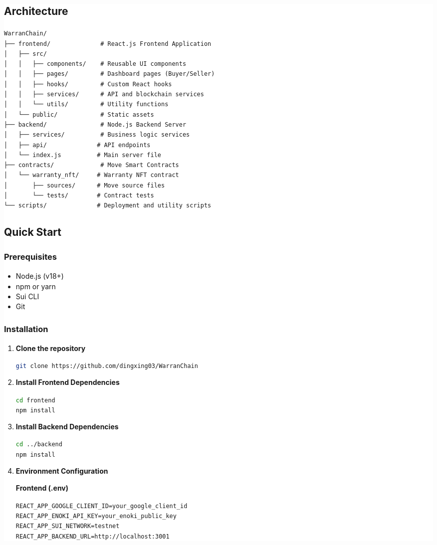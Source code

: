 ## Architecture

```
WarranChain/
├── frontend/              # React.js Frontend Application
│   ├── src/
│   │   ├── components/    # Reusable UI components
│   │   ├── pages/         # Dashboard pages (Buyer/Seller)
│   │   ├── hooks/         # Custom React hooks
│   │   ├── services/      # API and blockchain services
│   │   └── utils/         # Utility functions
│   └── public/            # Static assets
├── backend/               # Node.js Backend Server
│   ├── services/          # Business logic services
│   ├── api/              # API endpoints
│   └── index.js          # Main server file
├── contracts/             # Move Smart Contracts
│   └── warranty_nft/     # Warranty NFT contract
│       ├── sources/      # Move source files
│       └── tests/        # Contract tests
└── scripts/              # Deployment and utility scripts
```

## Quick Start

### Prerequisites

- Node.js (v18+)
- npm or yarn
- Sui CLI
- Git

### Installation

1. **Clone the repository**
   ```bash
   git clone https://github.com/dingxing03/WarranChain
   ```

2. **Install Frontend Dependencies**
   ```bash
   cd frontend
   npm install
   ```

3. **Install Backend Dependencies**
   ```bash
   cd ../backend
   npm install
   ```

4. **Environment Configuration**
   
   **Frontend (.env)**
   ```env
   REACT_APP_GOOGLE_CLIENT_ID=your_google_client_id
   REACT_APP_ENOKI_API_KEY=your_enoki_public_key
   REACT_APP_SUI_NETWORK=testnet
   REACT_APP_BACKEND_URL=http://localhost:3001
   ```
